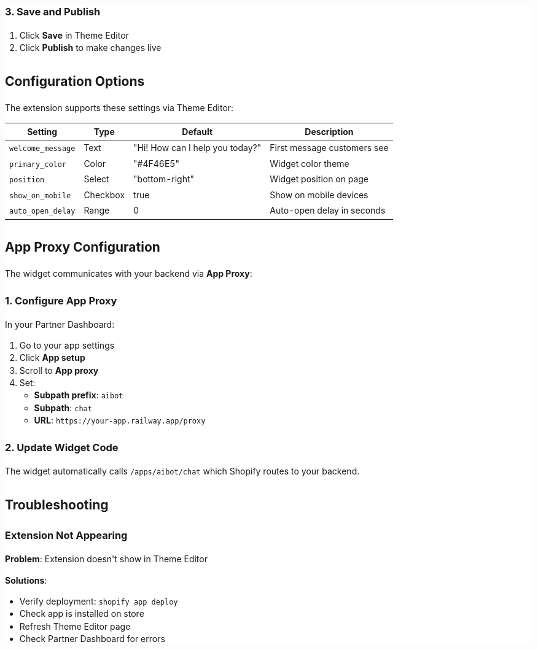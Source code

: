 ### 3. Save and Publish

1. Click **Save** in Theme Editor
2. Click **Publish** to make changes live

## Configuration Options

The extension supports these settings via Theme Editor:

| Setting | Type | Default | Description |
|---------|------|---------|-------------|
| `welcome_message` | Text | "Hi! How can I help you today?" | First message customers see |
| `primary_color` | Color | "#4F46E5" | Widget color theme |
| `position` | Select | "bottom-right" | Widget position on page |
| `show_on_mobile` | Checkbox | true | Show on mobile devices |
| `auto_open_delay` | Range | 0 | Auto-open delay in seconds |

## App Proxy Configuration

The widget communicates with your backend via **App Proxy**:

### 1. Configure App Proxy

In your Partner Dashboard:
1. Go to your app settings
2. Click **App setup**
3. Scroll to **App proxy**
4. Set:
   - **Subpath prefix**: `aibot`
   - **Subpath**: `chat`
   - **URL**: `https://your-app.railway.app/proxy`

### 2. Update Widget Code

The widget automatically calls `/apps/aibot/chat` which Shopify routes to your backend.

## Troubleshooting

### Extension Not Appearing

**Problem**: Extension doesn't show in Theme Editor

**Solutions**:
- Verify deployment: `shopify app deploy`
- Check app is installed on store
- Refresh Theme Editor page
- Check Partner Dashboard for errors
